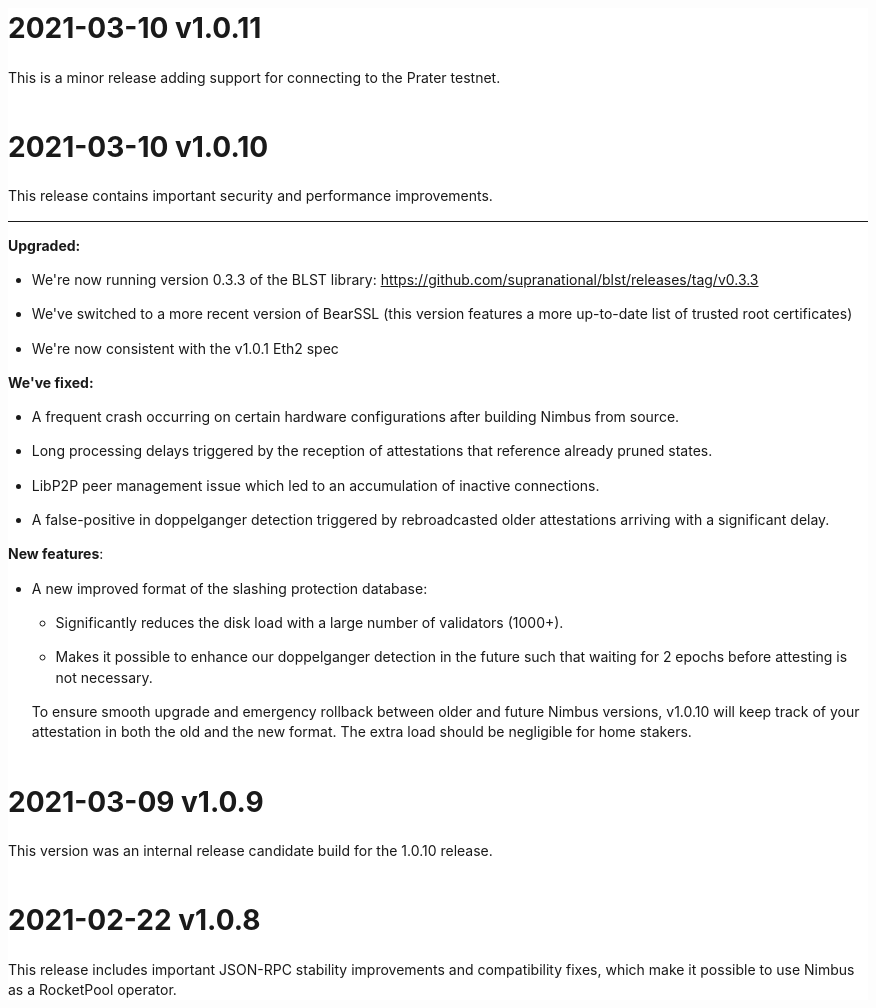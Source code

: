 
2021-03-10 v1.0.11
==================

This is a minor release adding support for connecting to the Prater testnet.


2021-03-10 v1.0.10
==================

This release contains important security and performance improvements.

-----

**Upgraded:**

* We're now running version 0.3.3 of the BLST library:
  https://github.com/supranational/blst/releases/tag/v0.3.3

* We've switched to a more recent version of BearSSL
 (this version features a more up-to-date list of trusted root certificates)

* We're now consistent with the v1.0.1 Eth2 spec

**We've fixed:**

* A frequent crash occurring on certain hardware configurations after
  building Nimbus from source.

* Long processing delays triggered by the reception of attestations that
  reference already pruned states.

* LibP2P peer management issue which led to an accumulation of inactive
  connections.

* A false-positive in doppelganger detection triggered by rebroadcasted
  older attestations arriving with a significant delay.

**New features**:

* A new improved format of the slashing protection database:

  - Significantly reduces the disk load with a large number of validators (1000+).

  - Makes it possible to enhance our doppelganger detection in the future
    such that waiting for 2 epochs before attesting is not necessary.

  To ensure smooth upgrade and emergency rollback between older and future
  Nimbus versions, v1.0.10 will keep track of your attestation in both the
  old and the new format. The extra load should be negligible for home
  stakers.


2021-03-09 v1.0.9
=================

This version was an internal release candidate build for the 1.0.10 release.


2021-02-22 v1.0.8
=================

This release includes important JSON-RPC stability improvements
and compatibility fixes, which make it possible to use Nimbus
as a RocketPool operator.

